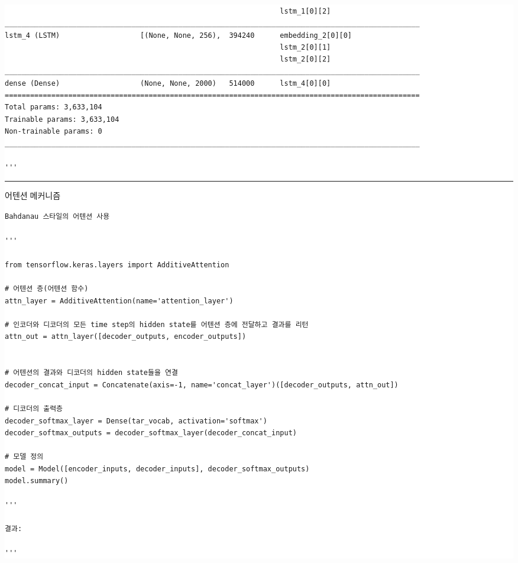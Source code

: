 	                                                                 lstm_1[0][2]                     
	__________________________________________________________________________________________________
	lstm_4 (LSTM)                   [(None, None, 256),  394240      embedding_2[0][0]                
	                                                                 lstm_2[0][1]                     
	                                                                 lstm_2[0][2]                     
	__________________________________________________________________________________________________
	dense (Dense)                   (None, None, 2000)   514000      lstm_4[0][0]                     
	==================================================================================================
	Total params: 3,633,104
	Trainable params: 3,633,104
	Non-trainable params: 0
	__________________________________________________________________________________________________

	'''

---

어텐션 메커니즘

	Bahdanau 스타일의 어텐션 사용

	'''

	from tensorflow.keras.layers import AdditiveAttention

	# 어텐션 층(어텐션 함수)
	attn_layer = AdditiveAttention(name='attention_layer')

	# 인코더와 디코더의 모든 time step의 hidden state를 어텐션 층에 전달하고 결과를 리턴
	attn_out = attn_layer([decoder_outputs, encoder_outputs])


	# 어텐션의 결과와 디코더의 hidden state들을 연결
	decoder_concat_input = Concatenate(axis=-1, name='concat_layer')([decoder_outputs, attn_out])

	# 디코더의 출력층
	decoder_softmax_layer = Dense(tar_vocab, activation='softmax')
	decoder_softmax_outputs = decoder_softmax_layer(decoder_concat_input)

	# 모델 정의
	model = Model([encoder_inputs, decoder_inputs], decoder_softmax_outputs)
	model.summary()

	'''

	결과:

	'''
